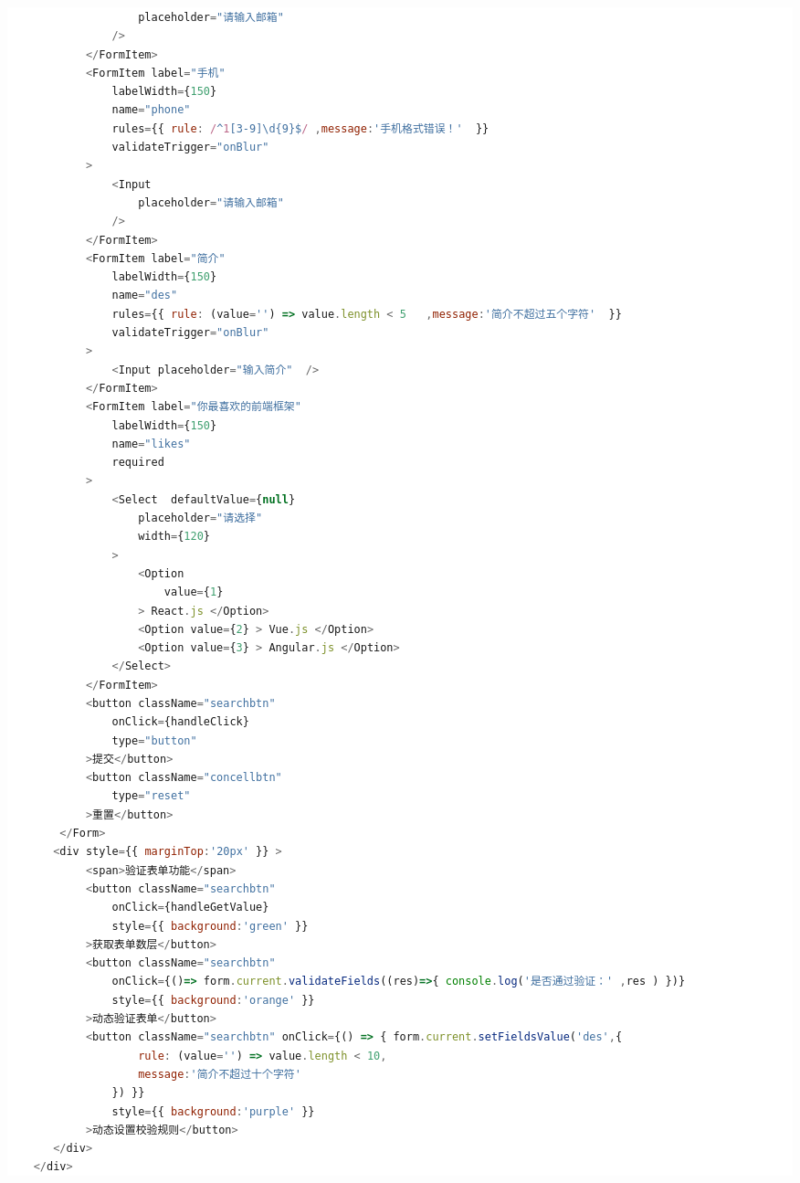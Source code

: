 ```js
                    placeholder="请输入邮箱"
                />
            </FormItem>
            <FormItem label="手机"
                labelWidth={150}
                name="phone"
                rules={{ rule: /^1[3-9]\d{9}$/ ,message:'手机格式错误！'  }}
                validateTrigger="onBlur"
            >
                <Input
                    placeholder="请输入邮箱"
                />
            </FormItem>
            <FormItem label="简介"
                labelWidth={150}
                name="des"
                rules={{ rule: (value='') => value.length < 5   ,message:'简介不超过五个字符'  }}
                validateTrigger="onBlur"
            >
                <Input placeholder="输入简介"  />
            </FormItem>
            <FormItem label="你最喜欢的前端框架"
                labelWidth={150}
                name="likes"
                required
            >
                <Select  defaultValue={null}
                    placeholder="请选择"
                    width={120}
                >
                    <Option
                        value={1}
                    > React.js </Option>
                    <Option value={2} > Vue.js </Option>
                    <Option value={3} > Angular.js </Option>
                </Select>
            </FormItem>
            <button className="searchbtn"
                onClick={handleClick}
                type="button"
            >提交</button>
            <button className="concellbtn"
                type="reset"
            >重置</button>
        </Form>
       <div style={{ marginTop:'20px' }} >
            <span>验证表单功能</span>
            <button className="searchbtn"
                onClick={handleGetValue}
                style={{ background:'green' }}
            >获取表单数层</button>
            <button className="searchbtn"
                onClick={()=> form.current.validateFields((res)=>{ console.log('是否通过验证：' ,res ) })}
                style={{ background:'orange' }}
            >动态验证表单</button>
            <button className="searchbtn" onClick={() => { form.current.setFieldsValue('des',{
                    rule: (value='') => value.length < 10,
                    message:'简介不超过十个字符'
                }) }}
                style={{ background:'purple' }}
            >动态设置校验规则</button>
       </div>
    </div>
```